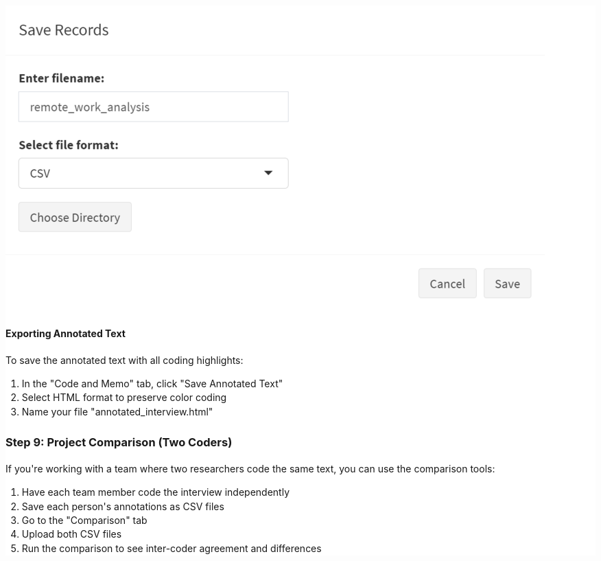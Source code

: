 ![Save Records](save_records.png)

#### Exporting Annotated Text

To save the annotated text with all coding highlights:

1. In the "Code and Memo" tab, click "Save Annotated Text"
2. Select HTML format to preserve color coding
3. Name your file "annotated_interview.html"

### Step 9: Project Comparison (Two Coders)

If you're working with a team where two researchers code the same text, you can use the comparison tools:

1. Have each team member code the interview independently
2. Save each person's annotations as CSV files
3. Go to the "Comparison" tab
4. Upload both CSV files
5. Run the comparison to see inter-coder agreement and differences
